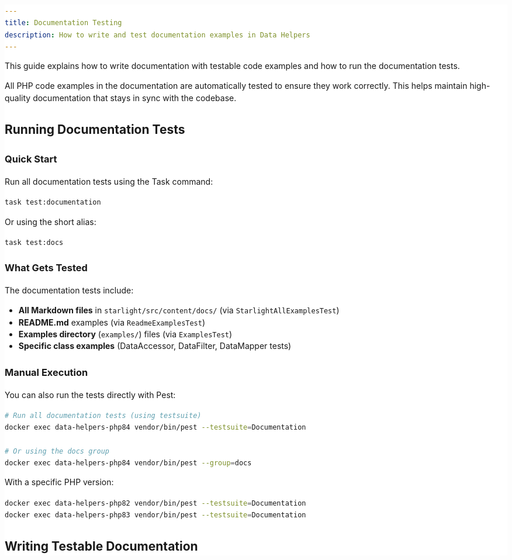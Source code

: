 ```yaml
---
title: Documentation Testing
description: How to write and test documentation examples in Data Helpers
---
```


This guide explains how to write documentation with testable code examples and how to run the documentation tests.

All PHP code examples in the documentation are automatically tested to ensure they work correctly. This helps maintain high-quality documentation that stays in sync with the codebase.

## Running Documentation Tests

### Quick Start

Run all documentation tests using the Task command:

```bash
task test:documentation
```

Or using the short alias:

```bash
task test:docs
```

### What Gets Tested

The documentation tests include:
- **All Markdown files** in `starlight/src/content/docs/` (via `StarlightAllExamplesTest`)
- **README.md** examples (via `ReadmeExamplesTest`)
- **Examples directory** (`examples/`) files (via `ExamplesTest`)
- **Specific class examples** (DataAccessor, DataFilter, DataMapper tests)

### Manual Execution

You can also run the tests directly with Pest:

```bash
# Run all documentation tests (using testsuite)
docker exec data-helpers-php84 vendor/bin/pest --testsuite=Documentation

# Or using the docs group
docker exec data-helpers-php84 vendor/bin/pest --group=docs
```

With a specific PHP version:

```bash
docker exec data-helpers-php82 vendor/bin/pest --testsuite=Documentation
docker exec data-helpers-php83 vendor/bin/pest --testsuite=Documentation
```

## Writing Testable Documentation
